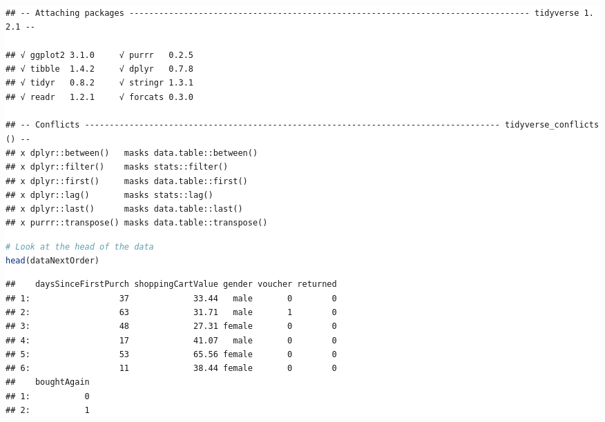     ## -- Attaching packages --------------------------------------------------------------------------------- tidyverse 1.2.1 --

    ## √ ggplot2 3.1.0     √ purrr   0.2.5
    ## √ tibble  1.4.2     √ dplyr   0.7.8
    ## √ tidyr   0.8.2     √ stringr 1.3.1
    ## √ readr   1.2.1     √ forcats 0.3.0

    ## -- Conflicts ------------------------------------------------------------------------------------ tidyverse_conflicts() --
    ## x dplyr::between()   masks data.table::between()
    ## x dplyr::filter()    masks stats::filter()
    ## x dplyr::first()     masks data.table::first()
    ## x dplyr::lag()       masks stats::lag()
    ## x dplyr::last()      masks data.table::last()
    ## x purrr::transpose() masks data.table::transpose()

``` r
# Look at the head of the data
head(dataNextOrder)
```

    ##    daysSinceFirstPurch shoppingCartValue gender voucher returned
    ## 1:                  37             33.44   male       0        0
    ## 2:                  63             31.71   male       1        0
    ## 3:                  48             27.31 female       0        0
    ## 4:                  17             41.07   male       0        0
    ## 5:                  53             65.56 female       0        0
    ## 6:                  11             38.44 female       0        0
    ##    boughtAgain
    ## 1:           0
    ## 2:           1